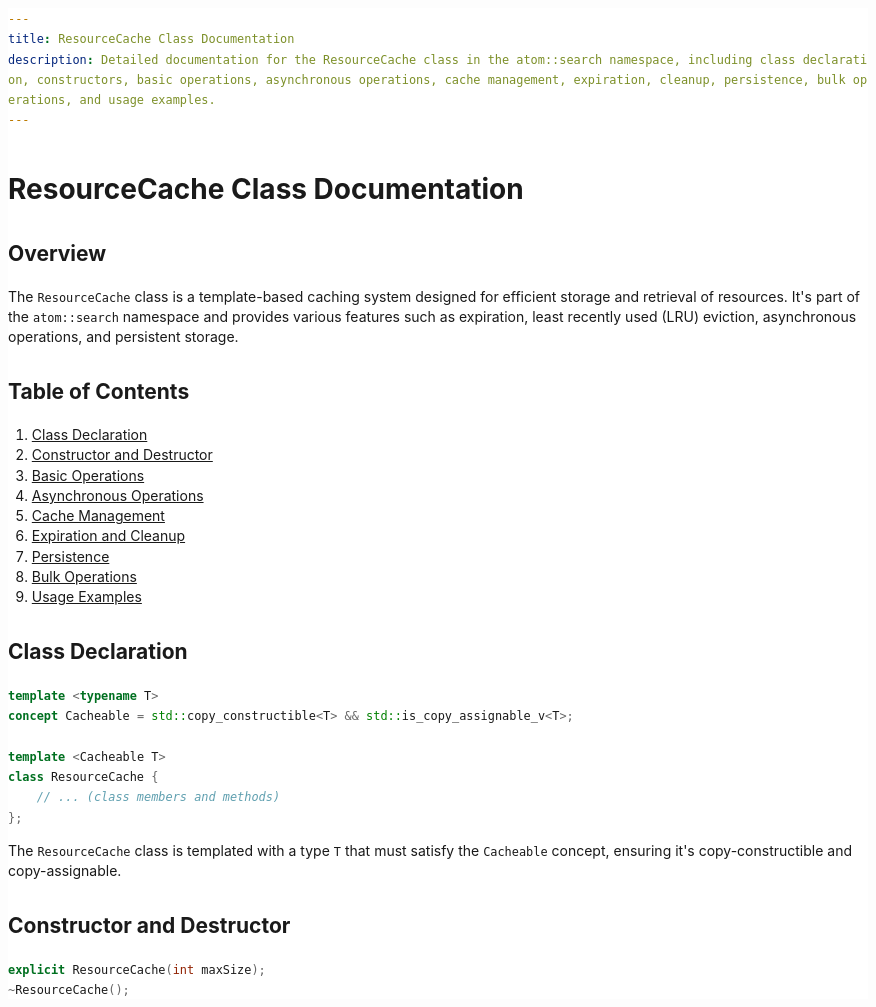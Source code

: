 ```yaml
---
title: ResourceCache Class Documentation
description: Detailed documentation for the ResourceCache class in the atom::search namespace, including class declaration, constructors, basic operations, asynchronous operations, cache management, expiration, cleanup, persistence, bulk operations, and usage examples.
---
```


# ResourceCache Class Documentation

## Overview

The `ResourceCache` class is a template-based caching system designed for efficient storage and retrieval of resources. It's part of the `atom::search` namespace and provides various features such as expiration, least recently used (LRU) eviction, asynchronous operations, and persistent storage.

## Table of Contents

1. [Class Declaration](#class-declaration)
2. [Constructor and Destructor](#constructor-and-destructor)
3. [Basic Operations](#basic-operations)
4. [Asynchronous Operations](#asynchronous-operations)
5. [Cache Management](#cache-management)
6. [Expiration and Cleanup](#expiration-and-cleanup)
7. [Persistence](#persistence)
8. [Bulk Operations](#bulk-operations)
9. [Usage Examples](#usage-examples)

## Class Declaration

```cpp
template <typename T>
concept Cacheable = std::copy_constructible<T> && std::is_copy_assignable_v<T>;

template <Cacheable T>
class ResourceCache {
    // ... (class members and methods)
};
```

The `ResourceCache` class is templated with a type `T` that must satisfy the `Cacheable` concept, ensuring it's copy-constructible and copy-assignable.

## Constructor and Destructor

```cpp
explicit ResourceCache(int maxSize);
~ResourceCache();
```
